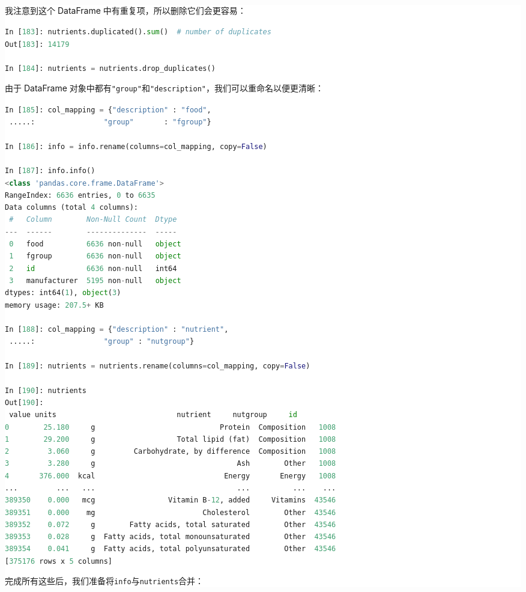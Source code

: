 我注意到这个 DataFrame 中有重复项，所以删除它们会更容易：

```py
In [183]: nutrients.duplicated().sum()  # number of duplicates
Out[183]: 14179

In [184]: nutrients = nutrients.drop_duplicates()
```

由于 DataFrame 对象中都有`"group"`和`"description"`，我们可以重命名以便更清晰：

```py
In [185]: col_mapping = {"description" : "food",
 .....:                "group"       : "fgroup"}

In [186]: info = info.rename(columns=col_mapping, copy=False)

In [187]: info.info()
<class 'pandas.core.frame.DataFrame'>
RangeIndex: 6636 entries, 0 to 6635
Data columns (total 4 columns):
 #   Column        Non-Null Count  Dtype 
---  ------        --------------  ----- 
 0   food          6636 non-null   object
 1   fgroup        6636 non-null   object
 2   id            6636 non-null   int64 
 3   manufacturer  5195 non-null   object
dtypes: int64(1), object(3)
memory usage: 207.5+ KB

In [188]: col_mapping = {"description" : "nutrient",
 .....:                "group" : "nutgroup"}

In [189]: nutrients = nutrients.rename(columns=col_mapping, copy=False)

In [190]: nutrients
Out[190]: 
 value units                            nutrient     nutgroup     id
0        25.180     g                             Protein  Composition   1008
1        29.200     g                   Total lipid (fat)  Composition   1008
2         3.060     g         Carbohydrate, by difference  Composition   1008
3         3.280     g                                 Ash        Other   1008
4       376.000  kcal                              Energy       Energy   1008
...         ...   ...                                 ...          ...    ...
389350    0.000   mcg                 Vitamin B-12, added     Vitamins  43546
389351    0.000    mg                         Cholesterol        Other  43546
389352    0.072     g        Fatty acids, total saturated        Other  43546
389353    0.028     g  Fatty acids, total monounsaturated        Other  43546
389354    0.041     g  Fatty acids, total polyunsaturated        Other  43546
[375176 rows x 5 columns]
```

完成所有这些后，我们准备将`info`与`nutrients`合并：
